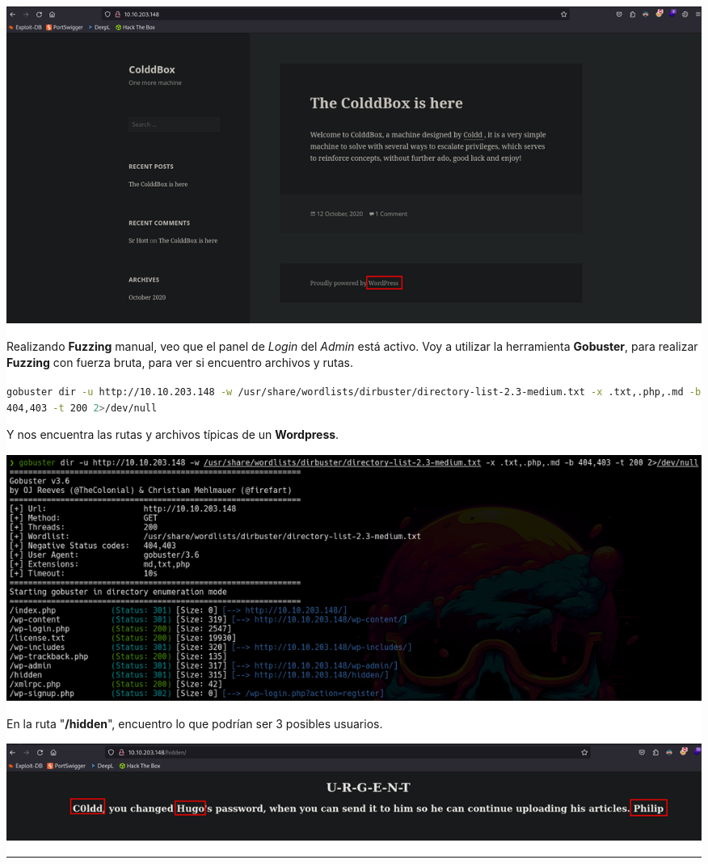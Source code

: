 ![picture](/assets/images/ejptv2/cold4.png)

Realizando **Fuzzing** manual, veo que el panel de *Login* del *Admin* está activo. Voy a utilizar la herramienta **Gobuster**, para realizar **Fuzzing** con fuerza bruta, para ver si encuentro archivos y rutas.

```bash
gobuster dir -u http://10.10.203.148 -w /usr/share/wordlists/dirbuster/directory-list-2.3-medium.txt -x .txt,.php,.md -b 404,403 -t 200 2>/dev/null
```

Y nos encuentra las rutas y archivos típicas de un **Wordpress**.

![picture](/assets/images/ejptv2/cold5.png)

En la ruta "**/hidden**", encuentro lo que podrían ser 3 posibles usuarios.

![picture](/assets/images/ejptv2/cold6.png)

---